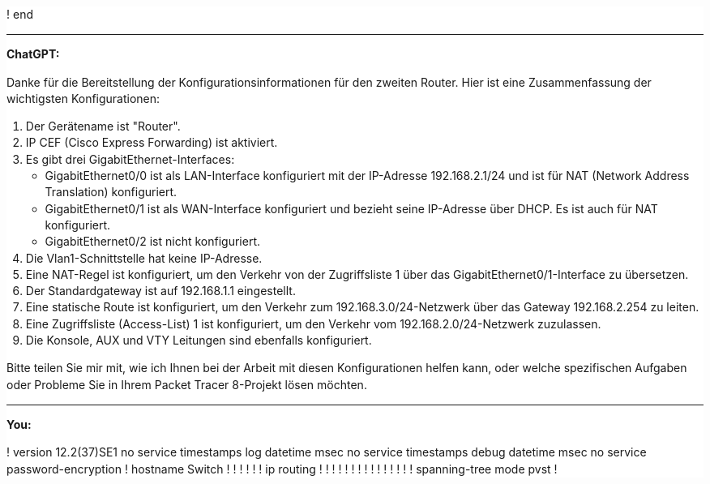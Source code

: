 !
end



* * *

**ChatGPT:**

Danke für die Bereitstellung der Konfigurationsinformationen für den zweiten Router. Hier ist eine Zusammenfassung der wichtigsten Konfigurationen:

1.  Der Gerätename ist "Router".
2.  IP CEF (Cisco Express Forwarding) ist aktiviert.
3.  Es gibt drei GigabitEthernet-Interfaces:
    *   GigabitEthernet0/0 ist als LAN-Interface konfiguriert mit der IP-Adresse 192.168.2.1/24 und ist für NAT (Network Address Translation) konfiguriert.
    *   GigabitEthernet0/1 ist als WAN-Interface konfiguriert und bezieht seine IP-Adresse über DHCP. Es ist auch für NAT konfiguriert.
    *   GigabitEthernet0/2 ist nicht konfiguriert.
4.  Die Vlan1-Schnittstelle hat keine IP-Adresse.
5.  Eine NAT-Regel ist konfiguriert, um den Verkehr von der Zugriffsliste 1 über das GigabitEthernet0/1-Interface zu übersetzen.
6.  Der Standardgateway ist auf 192.168.1.1 eingestellt.
7.  Eine statische Route ist konfiguriert, um den Verkehr zum 192.168.3.0/24-Netzwerk über das Gateway 192.168.2.254 zu leiten.
8.  Eine Zugriffsliste (Access-List) 1 ist konfiguriert, um den Verkehr vom 192.168.2.0/24-Netzwerk zuzulassen.
9.  Die Konsole, AUX und VTY Leitungen sind ebenfalls konfiguriert.

Bitte teilen Sie mir mit, wie ich Ihnen bei der Arbeit mit diesen Konfigurationen helfen kann, oder welche spezifischen Aufgaben oder Probleme Sie in Ihrem Packet Tracer 8-Projekt lösen möchten.

* * *

**You:**

!
version 12.2(37)SE1
no service timestamps log datetime msec
no service timestamps debug datetime msec
no service password-encryption
!
hostname Switch
!
!
!
!
!
!
ip routing
!
!
!
!
!
!
!
!
!
!
!
!
!
!
!
spanning-tree mode pvst
!